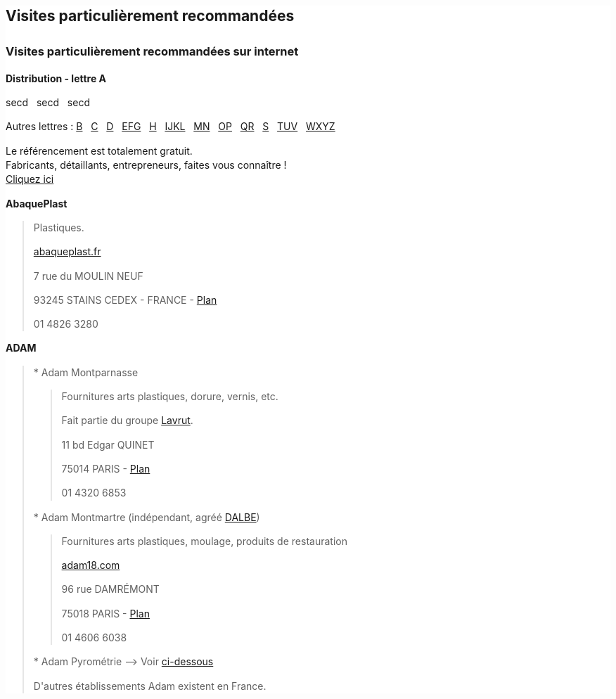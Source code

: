## Visites particulièrement recommandées
### Visites particulièrement recommandées sur internet
 **Distribution - lettre A**

secd   secd   secd

Autres lettres : [B](refb.html)   [C](refc.html)   [D](refd.html)   [EFG](refefg.html)   [H](refh.html)   [IJKL](refijkl.html)   [MN](refmn.html)   [OP](refop.html)   [QR](refqr.html)   [S](refs.html)   [TUV](reftuv.html)   [WXYZ](refwxyz.html)



Le référencement est totalement gratuit.  
Fabricants, détaillants, entrepreneurs, faites vous connaître !  
[Cliquez ici](ecrire.html)

**AbaquePlast**

> Plastiques.
> 
> [abaqueplast.fr](http://www.abaqueplast.fr/)
> 
> 7 rue du MOULIN NEUF
> 
> 93245 STAINS CEDEX - FRANCE - [Plan](http://maps.google.com/maps?f=q&hl=fr&q=%227+rue+du+MOULIN-NEUF,+93240+STAINS%22&ie=UTF8&ll=48.952008,2.392391&spn=0.003558,0.010557&om=1)
> 
> 01 4826 3280

**ADAM**

> \* Adam Montparnasse
> 
> > Fournitures arts plastiques, dorure, vernis, etc.
> > 
> > Fait partie du groupe [Lavrut](refijkl.html#lavrut).
> > 
> > 11 bd Edgar QUINET
> > 
> > 75014 PARIS - [Plan](http://maps.google.com/maps?f=q&hl=fr&q=%2211+bd+Edgar+QUINET,+75014+PARIS%22&ie=UTF8&om=1&ll=48.841143,2.324692&spn=0.003566,0.010557)
> > 
> > 01 4320 6853
> 
> \* Adam Montmartre (indépendant, agréé [DALBE](refd.html#dalbe))
> 
> > Fournitures arts plastiques, moulage, produits de restauration  
> >   
> > [adam18.com](http://www.adam18.com/)
> > 
> > 96 rue DAMRÉMONT
> > 
> > 75018 PARIS - [Plan](http://maps.google.com/maps?f=q&hl=fr&q=96+rue+DAMR%C3%89MONT,+75018+PARIS&ie=UTF8&ll=48.896789,2.338468&spn=0.003562,0.010557&om=1)
> > 
> > 01 4606 6038
> 
> \* Adam Pyrométrie --> Voir [ci-dessous](refa.html#adampyrometrie)
> 
> D'autres établissements Adam existent en France.
